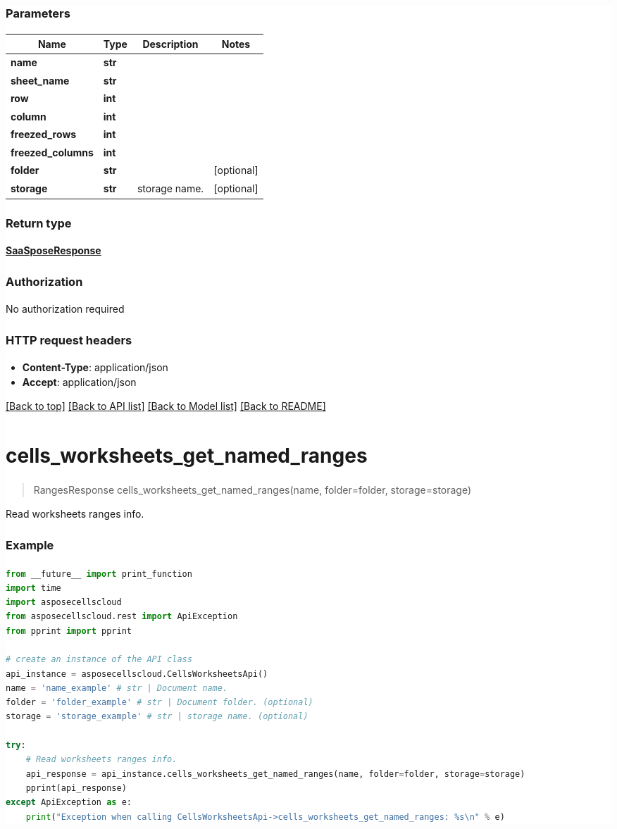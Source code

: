 ### Parameters

Name | Type | Description  | Notes
------------- | ------------- | ------------- | -------------
 **name** | **str**|  | 
 **sheet_name** | **str**|  | 
 **row** | **int**|  | 
 **column** | **int**|  | 
 **freezed_rows** | **int**|  | 
 **freezed_columns** | **int**|  | 
 **folder** | **str**|  | [optional] 
 **storage** | **str**| storage name. | [optional] 

### Return type

[**SaaSposeResponse**](SaaSposeResponse.md)

### Authorization

No authorization required

### HTTP request headers

 - **Content-Type**: application/json
 - **Accept**: application/json

[[Back to top]](#) [[Back to API list]](../README.md#documentation-for-api-endpoints) [[Back to Model list]](../README.md#documentation-for-models) [[Back to README]](../README.md)

# **cells_worksheets_get_named_ranges**
> RangesResponse cells_worksheets_get_named_ranges(name, folder=folder, storage=storage)

Read worksheets ranges info.

### Example 
```python
from __future__ import print_function
import time
import asposecellscloud
from asposecellscloud.rest import ApiException
from pprint import pprint

# create an instance of the API class
api_instance = asposecellscloud.CellsWorksheetsApi()
name = 'name_example' # str | Document name.
folder = 'folder_example' # str | Document folder. (optional)
storage = 'storage_example' # str | storage name. (optional)

try: 
    # Read worksheets ranges info.
    api_response = api_instance.cells_worksheets_get_named_ranges(name, folder=folder, storage=storage)
    pprint(api_response)
except ApiException as e:
    print("Exception when calling CellsWorksheetsApi->cells_worksheets_get_named_ranges: %s\n" % e)
```
